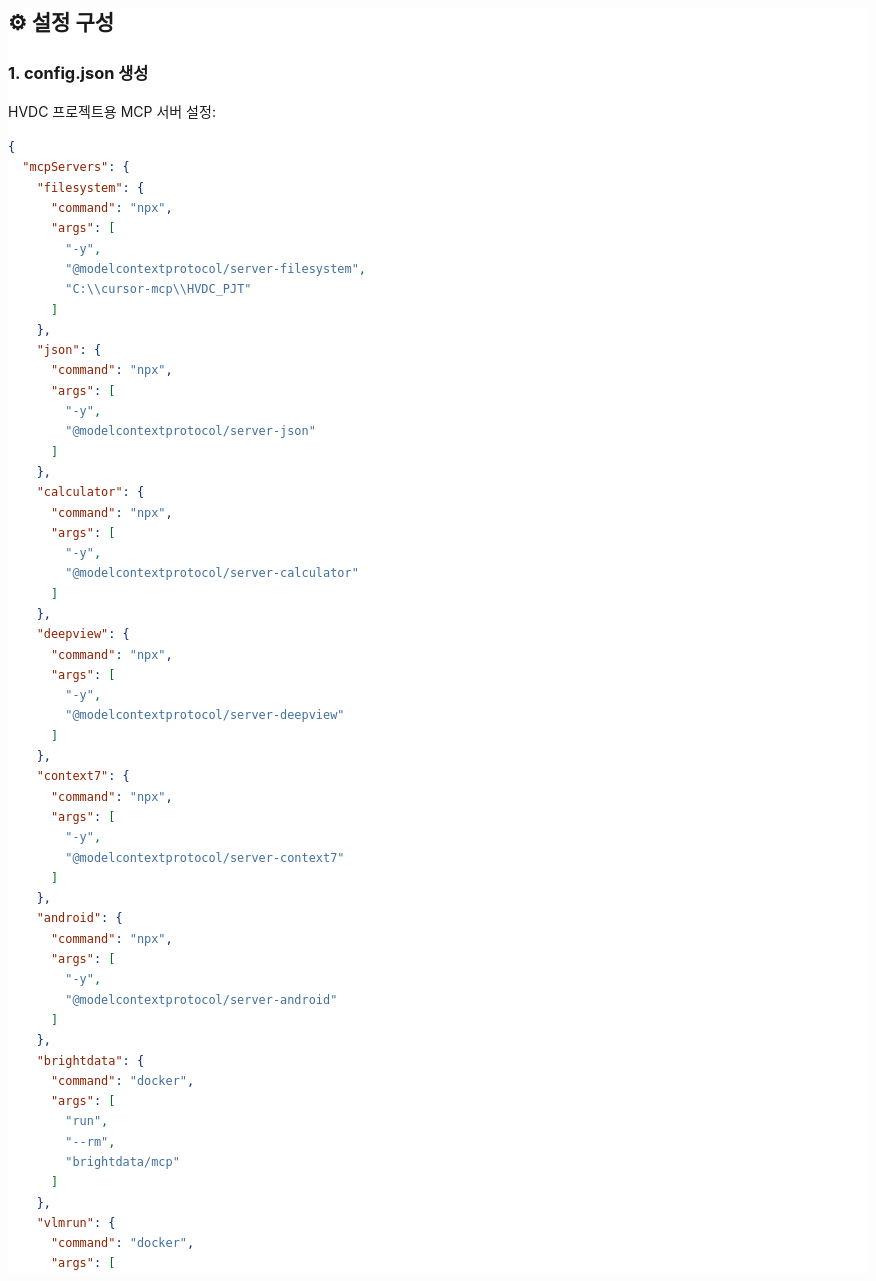 
## ⚙️ 설정 구성

### 1. **config.json 생성**

HVDC 프로젝트용 MCP 서버 설정:

```json
{
  "mcpServers": {
    "filesystem": {
      "command": "npx",
      "args": [
        "-y",
        "@modelcontextprotocol/server-filesystem",
        "C:\\cursor-mcp\\HVDC_PJT"
      ]
    },
    "json": {
      "command": "npx",
      "args": [
        "-y",
        "@modelcontextprotocol/server-json"
      ]
    },
    "calculator": {
      "command": "npx", 
      "args": [
        "-y",
        "@modelcontextprotocol/server-calculator"
      ]
    },
    "deepview": {
      "command": "npx",
      "args": [
        "-y",
        "@modelcontextprotocol/server-deepview"
      ]
    },
    "context7": {
      "command": "npx",
      "args": [
        "-y",
        "@modelcontextprotocol/server-context7"
      ]
    },
    "android": {
      "command": "npx",
      "args": [
        "-y",
        "@modelcontextprotocol/server-android"
      ]
    },
    "brightdata": {
      "command": "docker",
      "args": [
        "run",
        "--rm",
        "brightdata/mcp"
      ]
    },
    "vlmrun": {
      "command": "docker",
      "args": [
```